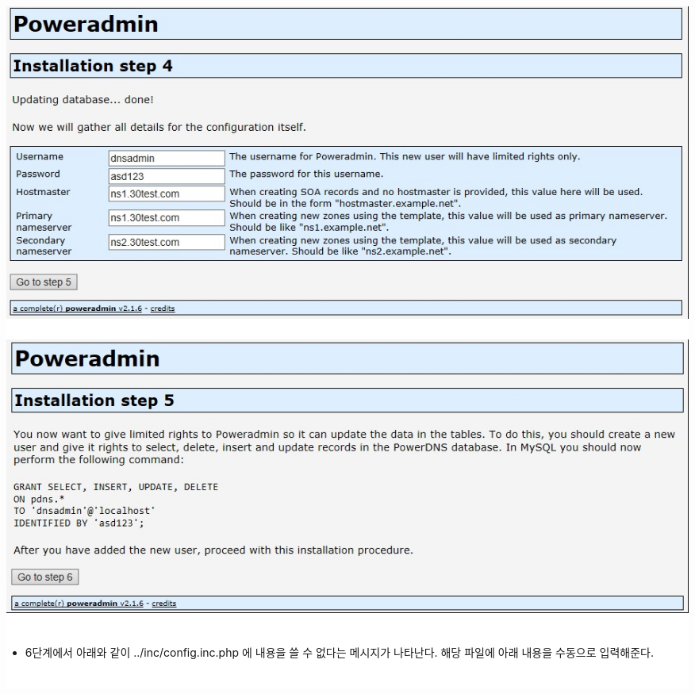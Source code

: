 <center><img src="https://github.com/susoterran/susoterran.github.io/blob/master/assets/img/2021-05-12-poweradmin_install/07_poweradmin_install04.jpg?raw=true"></center>
<br>
<center><img src="https://github.com/susoterran/susoterran.github.io/blob/master/assets/img/2021-05-12-poweradmin_install/08_poweradmin_install05.jpg?raw=true"></center>
<br>

- 6단계에서 아래와 같이 ../inc/config.inc.php 에 내용을 쓸 수 없다는 메시지가 나타난다. 해당 파일에 아래 내용을 수동으로 입력해준다.
<br>